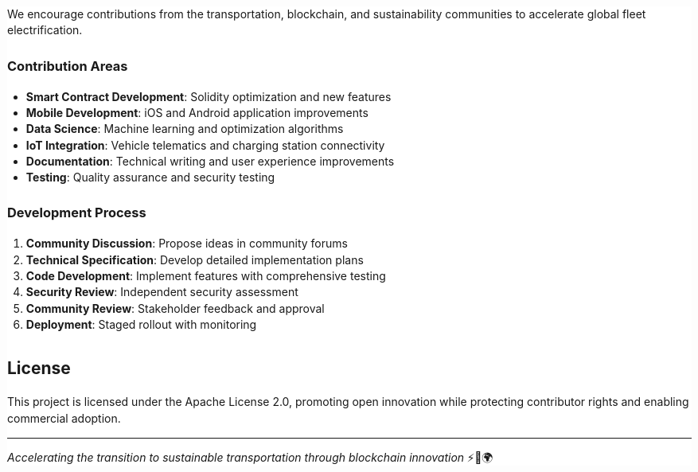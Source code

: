 We encourage contributions from the transportation, blockchain, and sustainability communities to accelerate global fleet electrification.

### Contribution Areas
- **Smart Contract Development**: Solidity optimization and new features
- **Mobile Development**: iOS and Android application improvements
- **Data Science**: Machine learning and optimization algorithms
- **IoT Integration**: Vehicle telematics and charging station connectivity
- **Documentation**: Technical writing and user experience improvements
- **Testing**: Quality assurance and security testing

### Development Process
1. **Community Discussion**: Propose ideas in community forums
2. **Technical Specification**: Develop detailed implementation plans
3. **Code Development**: Implement features with comprehensive testing
4. **Security Review**: Independent security assessment
5. **Community Review**: Stakeholder feedback and approval
6. **Deployment**: Staged rollout with monitoring

## License

This project is licensed under the Apache License 2.0, promoting open innovation while protecting contributor rights and enabling commercial adoption.

---

*Accelerating the transition to sustainable transportation through blockchain innovation* ⚡🚛🌍
